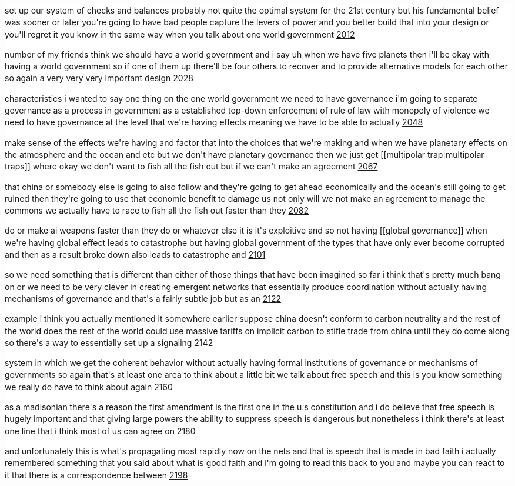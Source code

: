 set up our system of checks and balances probably not quite the optimal system for the 21st century but his fundamental belief was sooner or later you're going to have bad people capture the levers of power and you better build that into your design or you'll regret it you know in the same way when you talk about one world government [2012](https://www.youtube.com/watch?v=3lil4invvSI&t=2012.72s)

number of my friends think we should have a world government and i say uh when we have five planets then i'll be okay with having a world government so if one of them up there'll be four others to recover and to provide alternative models for each other so again a very very very important design [2028](https://www.youtube.com/watch?v=3lil4invvSI&t=2028.32s)

characteristics i wanted to say one thing on the one world government we need to have governance i'm going to separate governance as a process in government as a established top-down enforcement of rule of law with monopoly of violence we need to have governance at the level that we're having effects meaning we have to be able to actually [2048](https://www.youtube.com/watch?v=3lil4invvSI&t=2048.079s)

make sense of the effects we're having and factor that into the choices that we're making and when we have planetary effects on the atmosphere and the ocean and etc but we don't have planetary governance then we just get [[multipolar trap|multipolar traps]] where okay we don't want to fish all the fish out but if we can't make an agreement [2067](https://www.youtube.com/watch?v=3lil4invvSI&t=2067.119s)

that china or somebody else is going to also follow and they're going to get ahead economically and the ocean's still going to get ruined then they're going to use that economic benefit to damage us not only will we not make an agreement to manage the commons we actually have to race to fish all the fish out faster than they [2082](https://www.youtube.com/watch?v=3lil4invvSI&t=2082.48s)

do or make ai weapons faster than they do or whatever else it is it's exploitive and so not having [[global governance]] when we're having global effect leads to catastrophe but having global government of the types that have only ever become corrupted and then as a result broke down also leads to catastrophe and [2101](https://www.youtube.com/watch?v=3lil4invvSI&t=2101.52s)

so we need something that is different than either of those things that have been imagined so far i think that's pretty much bang on or we need to be very clever in creating emergent networks that essentially produce coordination without actually having mechanisms of governance and that's a fairly subtle job but as an [2122](https://www.youtube.com/watch?v=3lil4invvSI&t=2122.96s)

example i think you actually mentioned it somewhere earlier suppose china doesn't conform to carbon neutrality and the rest of the world does the rest of the world could use massive tariffs on implicit carbon to stifle trade from china until they do come along so there's a way to essentially set up a signaling [2142](https://www.youtube.com/watch?v=3lil4invvSI&t=2142.88s)

system in which we get the coherent behavior without actually having formal institutions of governance or mechanisms of governments so again that's at least one area to think about a little bit we talk about free speech and this is you know something we really do have to think about again [2160](https://www.youtube.com/watch?v=3lil4invvSI&t=2160.0s)

as a madisonian there's a reason the first amendment is the first one in the u.s constitution and i do believe that free speech is hugely important and that giving large powers the ability to suppress speech is dangerous but nonetheless i think there's at least one line that i think most of us can agree on [2180](https://www.youtube.com/watch?v=3lil4invvSI&t=2180.56s)

and unfortunately this is what's propagating most rapidly now on the nets and that is speech that is made in bad faith i actually remembered something that you said about what is good faith and i'm going to read this back to you and maybe you can react to it that there is a correspondence between [2198](https://www.youtube.com/watch?v=3lil4invvSI&t=2198.64s)
